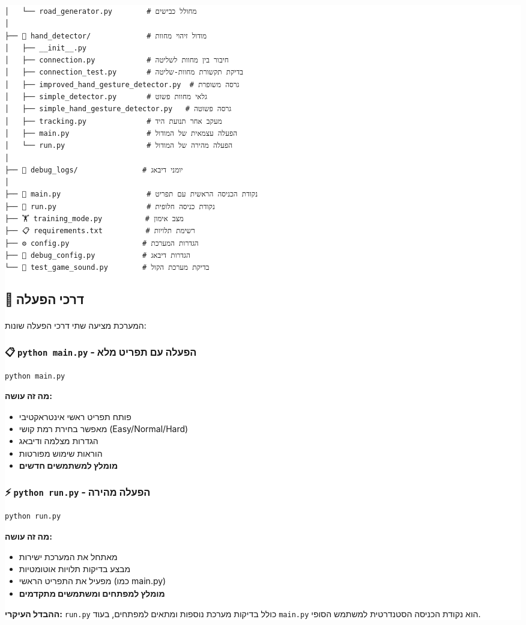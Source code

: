 ```
│   └── road_generator.py        # מחולל כבישים
│
├── 🤚 hand_detector/             # מודול זיהוי מחוות
│   ├── __init__.py
│   ├── connection.py            # חיבור בין מחוות לשליטה
│   ├── connection_test.py       # בדיקת תקשורת מחוות-שליטה
│   ├── improved_hand_gesture_detector.py  # גרסה משופרת
│   ├── simple_detector.py       # גלאי מחוות פשוט
│   ├── simple_hand_gesture_detector.py   # גרסה פשוטה
│   ├── tracking.py              # מעקב אחר תנועת היד
│   ├── main.py                  # הפעלה עצמאית של המודול
│   └── run.py                   # הפעלה מהירה של המודול
│
├── 📝 debug_logs/               # יומני דיבאג
│
├── 🚀 main.py                    # נקודת הכניסה הראשית עם תפריט
├── 🏃 run.py                     # נקודת כניסה חלופית
├── 🏋️ training_mode.py          # מצב אימון
├── 📋 requirements.txt          # רשימת תלויות
├── ⚙️ config.py                 # הגדרות המערכת
├── 🐛 debug_config.py           # הגדרות דיבאג
└── 🧪 test_game_sound.py        # בדיקת מערכת הקול
```

## 🚀 דרכי הפעלה

המערכת מציעה שתי דרכי הפעלה שונות:

### 📋 `python main.py` - הפעלה עם תפריט מלא
```bash
python main.py
```
**מה זה עושה:**
- פותח תפריט ראשי אינטראקטיבי
- מאפשר בחירת רמת קושי (Easy/Normal/Hard)
- הגדרות מצלמה ודיבאג
- הוראות שימוש מפורטות
- **מומלץ למשתמשים חדשים**

### ⚡ `python run.py` - הפעלה מהירה
```bash
python run.py
```
**מה זה עושה:**
- מאתחל את המערכת ישירות
- מבצע בדיקות תלויות אוטומטיות
- מפעיל את התפריט הראשי (כמו main.py)
- **מומלץ למפתחים ומשתמשים מתקדמים**

**ההבדל העיקרי:**
`run.py` כולל בדיקות מערכת נוספות ומתאים למפתחים, בעוד `main.py` הוא נקודת הכניסה הסטנדרטית למשתמש הסופי.
